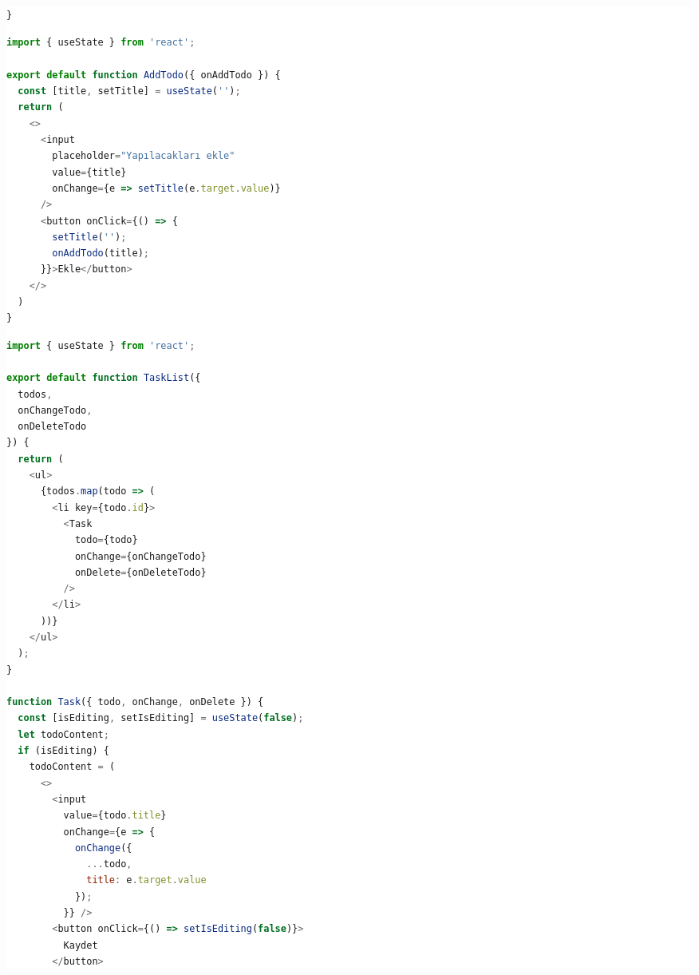 ```js src/App.js
}
```

```js src/AddTodo.js
import { useState } from 'react';

export default function AddTodo({ onAddTodo }) {
  const [title, setTitle] = useState('');
  return (
    <>
      <input
        placeholder="Yapılacakları ekle"
        value={title}
        onChange={e => setTitle(e.target.value)}
      />
      <button onClick={() => {
        setTitle('');
        onAddTodo(title);
      }}>Ekle</button>
    </>
  )
}
```

```js src/TaskList.js
import { useState } from 'react';

export default function TaskList({
  todos,
  onChangeTodo,
  onDeleteTodo
}) {
  return (
    <ul>
      {todos.map(todo => (
        <li key={todo.id}>
          <Task
            todo={todo}
            onChange={onChangeTodo}
            onDelete={onDeleteTodo}
          />
        </li>
      ))}
    </ul>
  );
}

function Task({ todo, onChange, onDelete }) {
  const [isEditing, setIsEditing] = useState(false);
  let todoContent;
  if (isEditing) {
    todoContent = (
      <>
        <input
          value={todo.title}
          onChange={e => {
            onChange({
              ...todo,
              title: e.target.value
            });
          }} />
        <button onClick={() => setIsEditing(false)}>
          Kaydet
        </button>
```